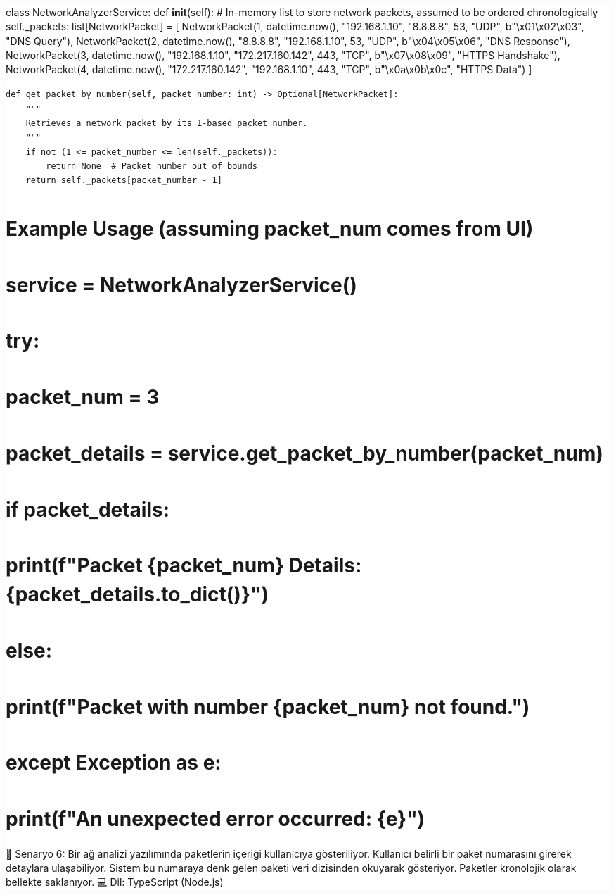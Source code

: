 class NetworkAnalyzerService:
    def __init__(self):
        # In-memory list to store network packets, assumed to be ordered chronologically
        self._packets: list[NetworkPacket] = [
            NetworkPacket(1, datetime.now(), "192.168.1.10", "8.8.8.8", 53, "UDP", b"\x01\x02\x03", "DNS Query"),
            NetworkPacket(2, datetime.now(), "8.8.8.8", "192.168.1.10", 53, "UDP", b"\x04\x05\x06", "DNS Response"),
            NetworkPacket(3, datetime.now(), "192.168.1.10", "172.217.160.142", 443, "TCP", b"\x07\x08\x09", "HTTPS Handshake"),
            NetworkPacket(4, datetime.now(), "172.217.160.142", "192.168.1.10", 443, "TCP", b"\x0a\x0b\x0c", "HTTPS Data")
        ]

    def get_packet_by_number(self, packet_number: int) -> Optional[NetworkPacket]:
        """
        Retrieves a network packet by its 1-based packet number.
        """
        if not (1 <= packet_number <= len(self._packets)):
            return None  # Packet number out of bounds
        return self._packets[packet_number - 1]

# Example Usage (assuming packet_num comes from UI)
# service = NetworkAnalyzerService()
# try:
#     packet_num = 3
#     packet_details = service.get_packet_by_number(packet_num)
#     if packet_details:
#         print(f"Packet {packet_num} Details: {packet_details.to_dict()}")
#     else:
#         print(f"Packet with number {packet_num} not found.")
# except Exception as e:
#     print(f"An unexpected error occurred: {e}")
🧪 Senaryo 6: Bir ağ analizi yazılımında paketlerin içeriği kullanıcıya gösteriliyor. Kullanıcı belirli bir paket numarasını girerek detaylara ulaşabiliyor. Sistem bu numaraya denk gelen paketi veri dizisinden okuyarak gösteriyor. Paketler kronolojik olarak bellekte saklanıyor.
💻 Dil: TypeScript (Node.js)
